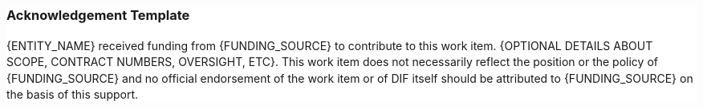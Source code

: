 ### Acknowledgement Template

{ENTITY_NAME} received funding from {FUNDING_SOURCE} to contribute to this work
item. {OPTIONAL DETAILS ABOUT SCOPE, CONTRACT NUMBERS, OVERSIGHT, ETC}. This
work item does not necessarily reflect the position or the policy of
{FUNDING_SOURCE} and no official endorsement of the work item or of DIF itself
should be attributed to {FUNDING_SOURCE} on the basis of this support.
